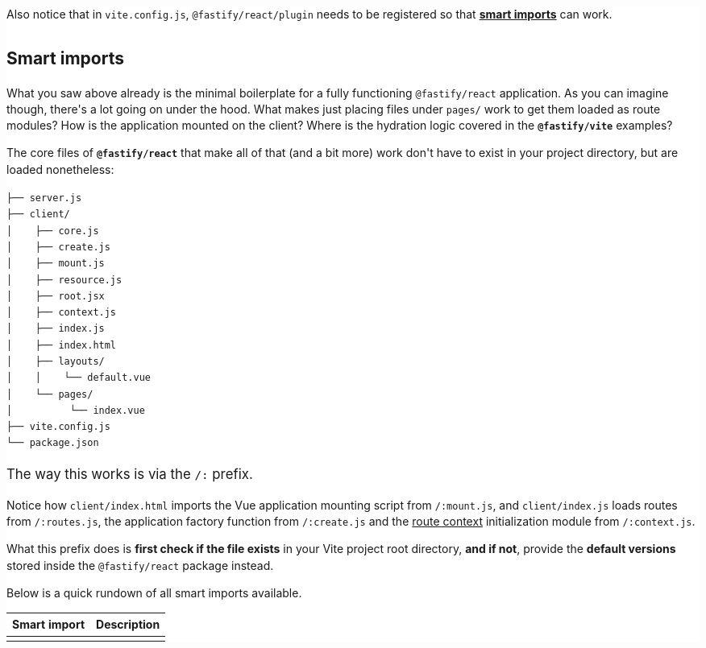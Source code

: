 Also notice that in `vite.config.js`, `@fastify/react/plugin` needs to be registered so that [**smart imports**](/react/project-structure#smart-imports) can work. 

## Smart imports

What you saw above already is the minimal boilerplate for a fully functioning `@fastify/react` application. As you can imagine though, there's a lot going on under the hood. What makes just placing files under `pages/` work to get them loaded as route modules? How is the application mounted on the client? Where is the hydration logic covered in the **`@fastify/vite`** examples?

The core files of **`@fastify/react`** that make all of that (and a bit more) work don't have to exist in your project directory, but are loaded nonetheless:

```text {3-8,10-11}
├── server.js
├── client/
│    ├── core.js
│    ├── create.js
│    ├── mount.js
│    ├── resource.js
│    ├── root.jsx
│    ├── context.js
│    ├── index.js
│    ├── index.html
│    ├── layouts/
│    │    └── default.vue
│    └── pages/
│          └── index.vue
├── vite.config.js
└── package.json
```

<div style="font-size: 1.2em !important">

The way this works is via the `/:` prefix.

</div>

Notice how `client/index.html` imports the Vue application mounting script from `/:mount.js`, and `client/index.js` loads routes from `/:routes.js`, the application factory function from `/:create.js` and the [route context](/react/route-context) initialization module from `/:context.js`. 

What this prefix does is **first check if the file exists** in your Vite project root directory, **and if not**, provide the **default versions** stored inside the `@fastify/react` package instead.
  
Below is a quick rundown of all smart imports available. 

<table>
<thead>
<tr>
<th>Smart import</th>
<th>Description</th>
</tr>
</thead>
<tbody>
<tr>
<td>
